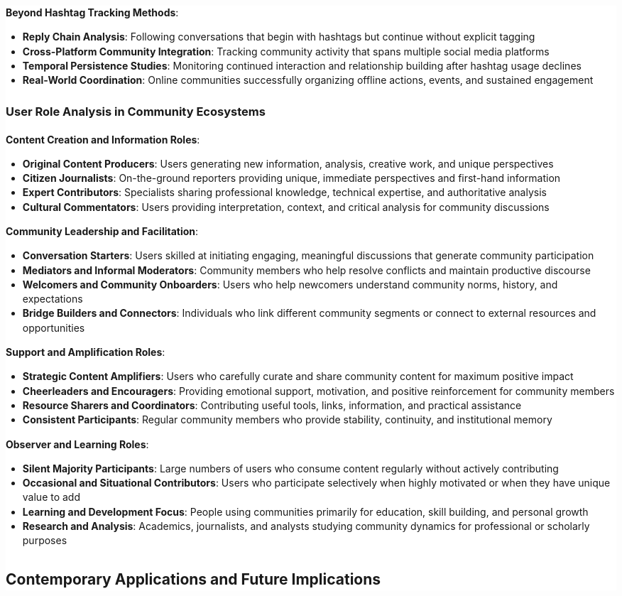**Beyond Hashtag Tracking Methods**:
- **Reply Chain Analysis**: Following conversations that begin with hashtags but continue without explicit tagging
- **Cross-Platform Community Integration**: Tracking community activity that spans multiple social media platforms
- **Temporal Persistence Studies**: Monitoring continued interaction and relationship building after hashtag usage declines
- **Real-World Coordination**: Online communities successfully organizing offline actions, events, and sustained engagement

### User Role Analysis in Community Ecosystems

**Content Creation and Information Roles**:
- **Original Content Producers**: Users generating new information, analysis, creative work, and unique perspectives
- **Citizen Journalists**: On-the-ground reporters providing unique, immediate perspectives and first-hand information
- **Expert Contributors**: Specialists sharing professional knowledge, technical expertise, and authoritative analysis
- **Cultural Commentators**: Users providing interpretation, context, and critical analysis for community discussions

**Community Leadership and Facilitation**:
- **Conversation Starters**: Users skilled at initiating engaging, meaningful discussions that generate community participation
- **Mediators and Informal Moderators**: Community members who help resolve conflicts and maintain productive discourse
- **Welcomers and Community Onboarders**: Users who help newcomers understand community norms, history, and expectations
- **Bridge Builders and Connectors**: Individuals who link different community segments or connect to external resources and opportunities

**Support and Amplification Roles**:
- **Strategic Content Amplifiers**: Users who carefully curate and share community content for maximum positive impact
- **Cheerleaders and Encouragers**: Providing emotional support, motivation, and positive reinforcement for community members
- **Resource Sharers and Coordinators**: Contributing useful tools, links, information, and practical assistance
- **Consistent Participants**: Regular community members who provide stability, continuity, and institutional memory

**Observer and Learning Roles**:
- **Silent Majority Participants**: Large numbers of users who consume content regularly without actively contributing
- **Occasional and Situational Contributors**: Users who participate selectively when highly motivated or when they have unique value to add
- **Learning and Development Focus**: People using communities primarily for education, skill building, and personal growth
- **Research and Analysis**: Academics, journalists, and analysts studying community dynamics for professional or scholarly purposes

## Contemporary Applications and Future Implications
